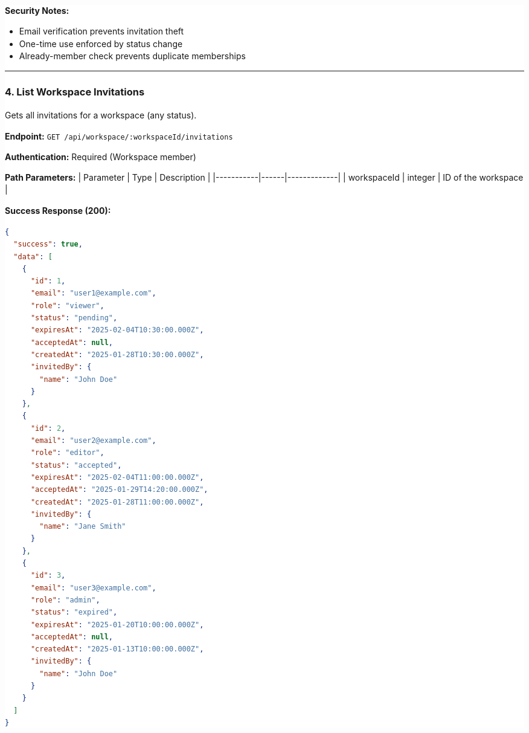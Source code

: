 **Security Notes:**
- Email verification prevents invitation theft
- One-time use enforced by status change
- Already-member check prevents duplicate memberships

---

### 4. List Workspace Invitations

Gets all invitations for a workspace (any status).

**Endpoint:** `GET /api/workspace/:workspaceId/invitations`

**Authentication:** Required (Workspace member)

**Path Parameters:**
| Parameter | Type | Description |
|-----------|------|-------------|
| workspaceId | integer | ID of the workspace |

**Success Response (200):**
```json
{
  "success": true,
  "data": [
    {
      "id": 1,
      "email": "user1@example.com",
      "role": "viewer",
      "status": "pending",
      "expiresAt": "2025-02-04T10:30:00.000Z",
      "acceptedAt": null,
      "createdAt": "2025-01-28T10:30:00.000Z",
      "invitedBy": {
        "name": "John Doe"
      }
    },
    {
      "id": 2,
      "email": "user2@example.com",
      "role": "editor",
      "status": "accepted",
      "expiresAt": "2025-02-04T11:00:00.000Z",
      "acceptedAt": "2025-01-29T14:20:00.000Z",
      "createdAt": "2025-01-28T11:00:00.000Z",
      "invitedBy": {
        "name": "Jane Smith"
      }
    },
    {
      "id": 3,
      "email": "user3@example.com",
      "role": "admin",
      "status": "expired",
      "expiresAt": "2025-01-20T10:00:00.000Z",
      "acceptedAt": null,
      "createdAt": "2025-01-13T10:00:00.000Z",
      "invitedBy": {
        "name": "John Doe"
      }
    }
  ]
}
```
